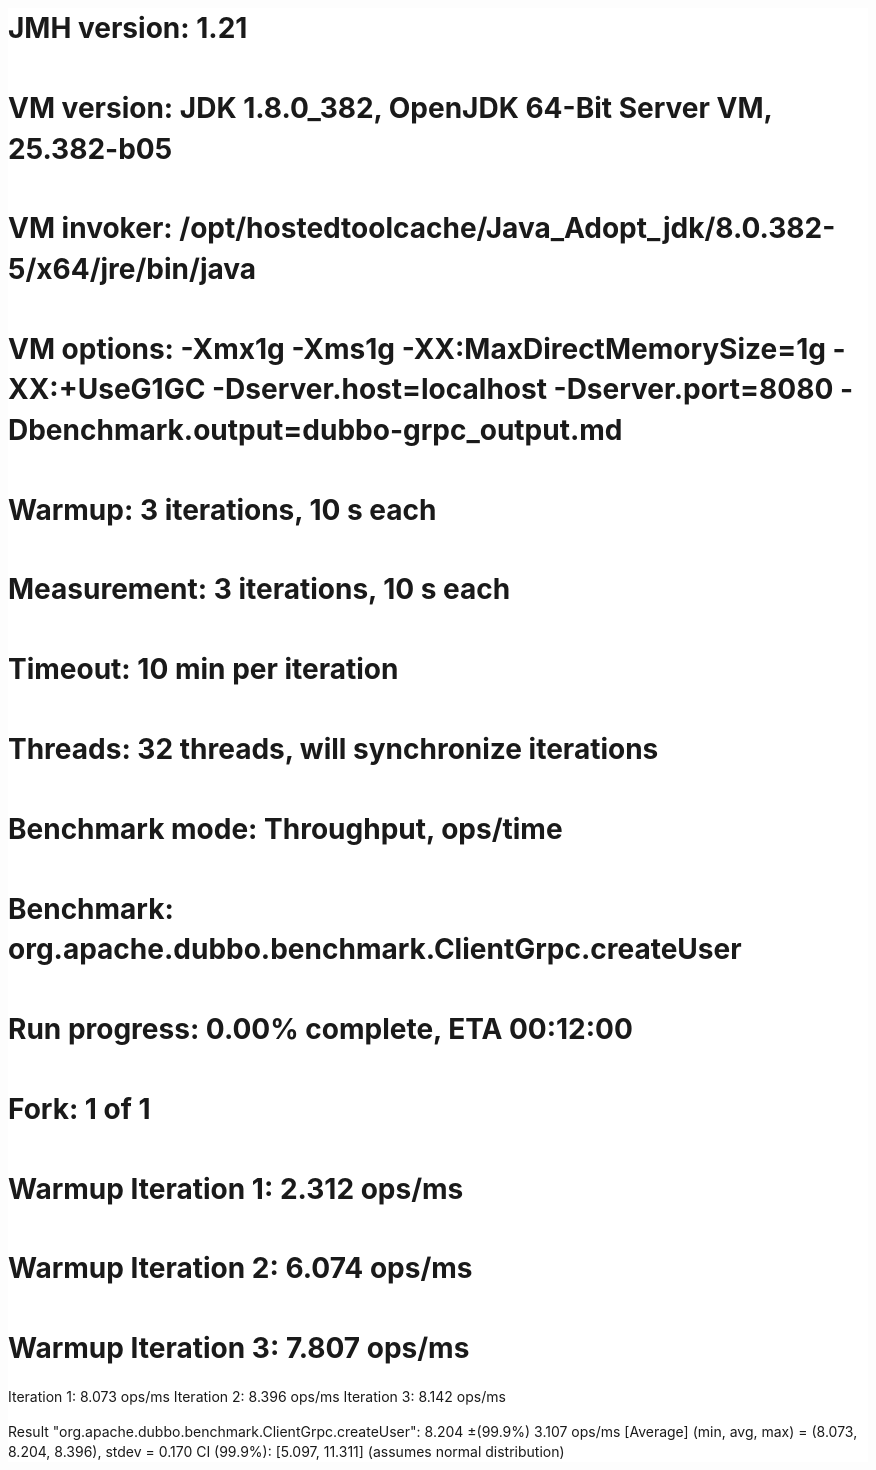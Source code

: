 # JMH version: 1.21
# VM version: JDK 1.8.0_382, OpenJDK 64-Bit Server VM, 25.382-b05
# VM invoker: /opt/hostedtoolcache/Java_Adopt_jdk/8.0.382-5/x64/jre/bin/java
# VM options: -Xmx1g -Xms1g -XX:MaxDirectMemorySize=1g -XX:+UseG1GC -Dserver.host=localhost -Dserver.port=8080 -Dbenchmark.output=dubbo-grpc_output.md
# Warmup: 3 iterations, 10 s each
# Measurement: 3 iterations, 10 s each
# Timeout: 10 min per iteration
# Threads: 32 threads, will synchronize iterations
# Benchmark mode: Throughput, ops/time
# Benchmark: org.apache.dubbo.benchmark.ClientGrpc.createUser

# Run progress: 0.00% complete, ETA 00:12:00
# Fork: 1 of 1
# Warmup Iteration   1: 2.312 ops/ms
# Warmup Iteration   2: 6.074 ops/ms
# Warmup Iteration   3: 7.807 ops/ms
Iteration   1: 8.073 ops/ms
Iteration   2: 8.396 ops/ms
Iteration   3: 8.142 ops/ms


Result "org.apache.dubbo.benchmark.ClientGrpc.createUser":
  8.204 ±(99.9%) 3.107 ops/ms [Average]
  (min, avg, max) = (8.073, 8.204, 8.396), stdev = 0.170
  CI (99.9%): [5.097, 11.311] (assumes normal distribution)
